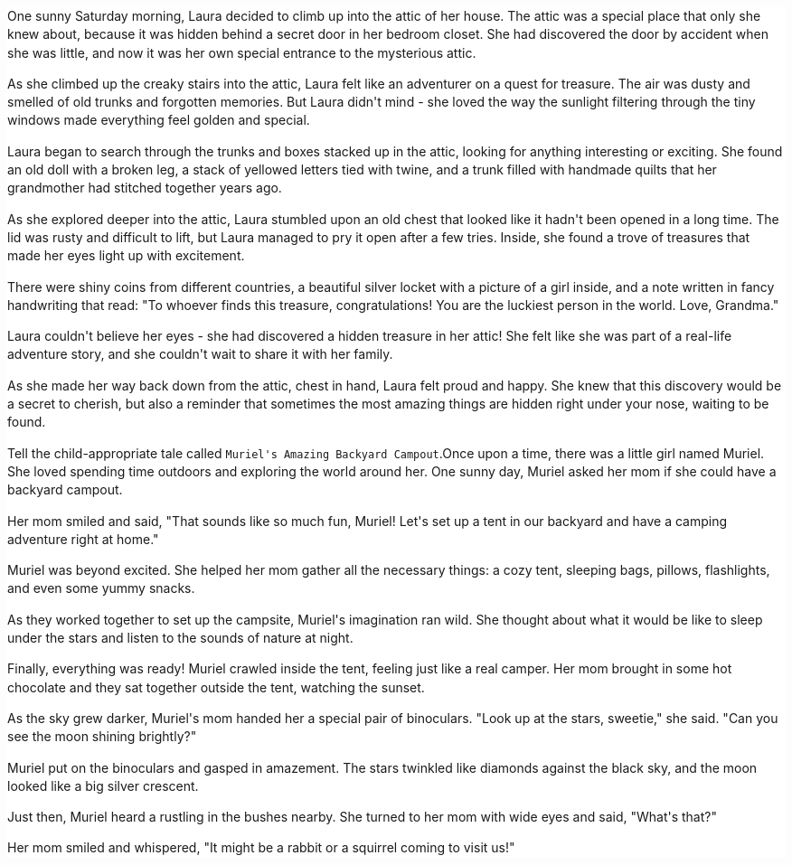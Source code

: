 One sunny Saturday morning, Laura decided to climb up into the attic of her house. The attic was a special place that only she knew about, because it was hidden behind a secret door in her bedroom closet. She had discovered the door by accident when she was little, and now it was her own special entrance to the mysterious attic.

As she climbed up the creaky stairs into the attic, Laura felt like an adventurer on a quest for treasure. The air was dusty and smelled of old trunks and forgotten memories. But Laura didn't mind - she loved the way the sunlight filtering through the tiny windows made everything feel golden and special.

Laura began to search through the trunks and boxes stacked up in the attic, looking for anything interesting or exciting. She found an old doll with a broken leg, a stack of yellowed letters tied with twine, and a trunk filled with handmade quilts that her grandmother had stitched together years ago.

As she explored deeper into the attic, Laura stumbled upon an old chest that looked like it hadn't been opened in a long time. The lid was rusty and difficult to lift, but Laura managed to pry it open after a few tries. Inside, she found a trove of treasures that made her eyes light up with excitement.

There were shiny coins from different countries, a beautiful silver locket with a picture of a girl inside, and a note written in fancy handwriting that read: "To whoever finds this treasure, congratulations! You are the luckiest person in the world. Love, Grandma."

Laura couldn't believe her eyes - she had discovered a hidden treasure in her attic! She felt like she was part of a real-life adventure story, and she couldn't wait to share it with her family.

As she made her way back down from the attic, chest in hand, Laura felt proud and happy. She knew that this discovery would be a secret to cherish, but also a reminder that sometimes the most amazing things are hidden right under your nose, waiting to be found.<end>

Tell the child-appropriate tale called `Muriel's Amazing Backyard Campout`.<start>Once upon a time, there was a little girl named Muriel. She loved spending time outdoors and exploring the world around her. One sunny day, Muriel asked her mom if she could have a backyard campout.

Her mom smiled and said, "That sounds like so much fun, Muriel! Let's set up a tent in our backyard and have a camping adventure right at home."

Muriel was beyond excited. She helped her mom gather all the necessary things: a cozy tent, sleeping bags, pillows, flashlights, and even some yummy snacks.

As they worked together to set up the campsite, Muriel's imagination ran wild. She thought about what it would be like to sleep under the stars and listen to the sounds of nature at night.

Finally, everything was ready! Muriel crawled inside the tent, feeling just like a real camper. Her mom brought in some hot chocolate and they sat together outside the tent, watching the sunset.

As the sky grew darker, Muriel's mom handed her a special pair of binoculars. "Look up at the stars, sweetie," she said. "Can you see the moon shining brightly?"

Muriel put on the binoculars and gasped in amazement. The stars twinkled like diamonds against the black sky, and the moon looked like a big silver crescent.

Just then, Muriel heard a rustling in the bushes nearby. She turned to her mom with wide eyes and said, "What's that?"

Her mom smiled and whispered, "It might be a rabbit or a squirrel coming to visit us!"
